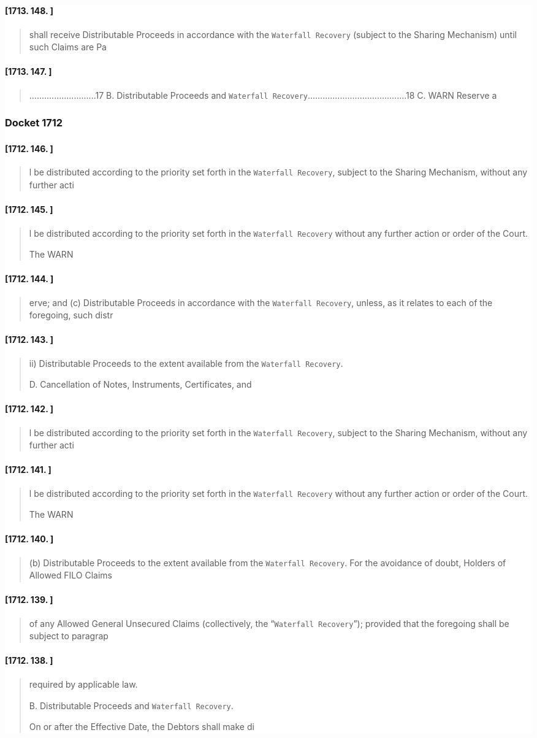 #### [1713. 148. ]
> shall receive Distributable Proceeds in accordance with the `Waterfall Recovery` \(subject to the Sharing Mechanism\) until such Claims are Pa

#### [1713. 147. ]
> ...........................17 B. Distributable Proceeds and `Waterfall Recovery`........................................18 C. WARN Reserve a

### Docket 1712

#### [1712. 146. ]
> l be distributed according to the priority set forth in the `Waterfall Recovery`, subject to the Sharing Mechanism, without any further acti

#### [1712. 145. ]
> l be distributed according to the priority set forth in the `Waterfall Recovery` without any further action or order of the Court. 
> 
> The WARN

#### [1712. 144. ]
> erve; and \(c\) Distributable Proceeds in accordance with the `Waterfall Recovery`, unless, as it relates to each of the foregoing, such distr

#### [1712. 143. ]
> ii\) Distributable Proceeds to the extent available from the `Waterfall Recovery`.
> 
>  D. Cancellation of Notes, Instruments, Certificates, and

#### [1712. 142. ]
> l be distributed according to the priority set forth in the `Waterfall Recovery`, subject to the Sharing Mechanism, without any further acti

#### [1712. 141. ]
> l be distributed according to the priority set forth in the `Waterfall Recovery` without any further action or order of the Court. 
> 
> The WARN

#### [1712. 140. ]
> \(b\) Distributable Proceeds to the extent available from the `Waterfall Recovery`. For the avoidance of doubt, Holders of Allowed FILO Claims

#### [1712. 139. ]
> of any Allowed General Unsecured Claims \(collectively, the “`Waterfall Recovery`”\); provided that the foregoing shall be subject to paragrap

#### [1712. 138. ]
> required by applicable law. 
> 
>  B. Distributable Proceeds and `Waterfall Recovery`. 
> 
> On or after the Effective Date, the Debtors shall make di
